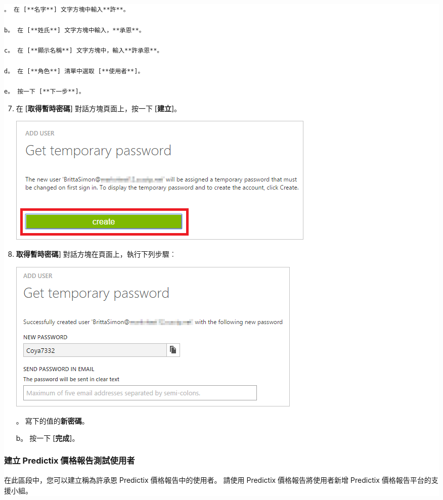 
    。 在 [**名字**] 文字方塊中輸入**許**。  

    b。 在 [**姓氏**] 文字方塊中輸入，**承恩**。

    c。 在 [**顯示名稱**] 文字方塊中，輸入**許承恩**。

    d。 在 [**角色**] 清單中選取 [**使用者**]。

    e。 按一下 [**下一步**]。

7. 在 [**取得暫時密碼**] 對話方塊頁面上，按一下 [**建立**]。

    ![建立 Azure AD 測試使用者](./media/active-directory-saas-predictixpricereporting-tutorial/create_aaduser_07.png) 

8. **取得暫時密碼**] 對話方塊在頁面上，執行下列步驟︰

    ![建立 Azure AD 測試使用者](./media/active-directory-saas-predictixpricereporting-tutorial/create_aaduser_08.png) 

    。 寫下的值的**新密碼**。

    b。 按一下 [**完成**]。   



### <a name="creating-an-predictix-price-reporting-test-user"></a>建立 Predictix 價格報告測試使用者

在此區段中，您可以建立稱為許承恩 Predictix 價格報告中的使用者。 請使用 Predictix 價格報告將使用者新增 Predictix 價格報告平台的支援小組。



[1]: ./media/active-directory-saas-predictixpricereporting-tutorial/tutorial_general_01.png
[2]: ./media/active-directory-saas-predictixpricereporting-tutorial/tutorial_general_02.png
[3]: ./media/active-directory-saas-predictixpricereporting-tutorial/tutorial_general_03.png
[4]: ./media/active-directory-saas-predictixpricereporting-tutorial/tutorial_general_04.png
[6]: ./media/active-directory-saas-predictixpricereporting-tutorial/tutorial_general_05.png
[10]: ./media/active-directory-saas-predictixpricereporting-tutorial/tutorial_general_06.png
[11]: ./media/active-directory-saas-predictixpricereporting-tutorial/tutorial_general_07.png
[20]: ./media/active-directory-saas-predictixpricereporting-tutorial/tutorial_general_100.png
[200]: ./media/active-directory-saas-predictixpricereporting-tutorial/tutorial_general_200.png
[201]: ./media/active-directory-saas-predictixpricereporting-tutorial/tutorial_general_201.png
[203]: ./media/active-directory-saas-predictixpricereporting-tutorial/tutorial_general_203.png
[204]: ./media/active-directory-saas-predictixpricereporting-tutorial/tutorial_general_204.png
[205]: ./media/active-directory-saas-predictixpricereporting-tutorial/tutorial_general_205.png